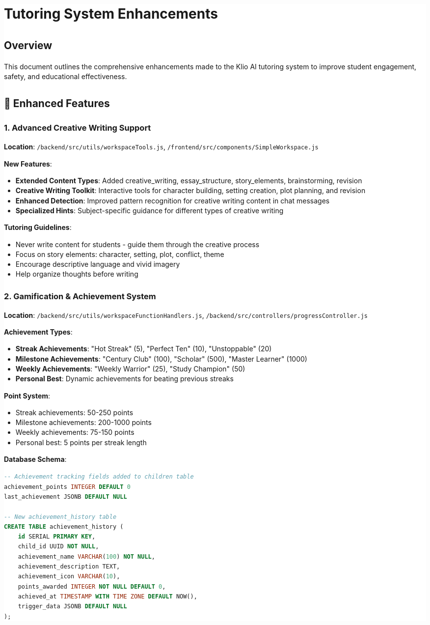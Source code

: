 # Tutoring System Enhancements

## Overview

This document outlines the comprehensive enhancements made to the Klio AI tutoring system to improve student engagement, safety, and educational effectiveness.

## 🚀 Enhanced Features

### 1. Advanced Creative Writing Support

**Location**: `/backend/src/utils/workspaceTools.js`, `/frontend/src/components/SimpleWorkspace.js`

**New Features**:
- **Extended Content Types**: Added creative_writing, essay_structure, story_elements, brainstorming, revision
- **Creative Writing Toolkit**: Interactive tools for character building, setting creation, plot planning, and revision
- **Enhanced Detection**: Improved pattern recognition for creative writing content in chat messages
- **Specialized Hints**: Subject-specific guidance for different types of creative writing

**Tutoring Guidelines**:
- Never write content for students - guide them through the creative process
- Focus on story elements: character, setting, plot, conflict, theme
- Encourage descriptive language and vivid imagery
- Help organize thoughts before writing

### 2. Gamification & Achievement System

**Location**: `/backend/src/utils/workspaceFunctionHandlers.js`, `/backend/src/controllers/progressController.js`

**Achievement Types**:
- **Streak Achievements**: "Hot Streak" (5), "Perfect Ten" (10), "Unstoppable" (20)
- **Milestone Achievements**: "Century Club" (100), "Scholar" (500), "Master Learner" (1000)
- **Weekly Achievements**: "Weekly Warrior" (25), "Study Champion" (50)
- **Personal Best**: Dynamic achievements for beating previous streaks

**Point System**:
- Streak achievements: 50-250 points
- Milestone achievements: 200-1000 points
- Weekly achievements: 75-150 points
- Personal best: 5 points per streak length

**Database Schema**:
```sql
-- Achievement tracking fields added to children table
achievement_points INTEGER DEFAULT 0
last_achievement JSONB DEFAULT NULL

-- New achievement_history table
CREATE TABLE achievement_history (
    id SERIAL PRIMARY KEY,
    child_id UUID NOT NULL,
    achievement_name VARCHAR(100) NOT NULL,
    achievement_description TEXT,
    achievement_icon VARCHAR(10),
    points_awarded INTEGER NOT NULL DEFAULT 0,
    achieved_at TIMESTAMP WITH TIME ZONE DEFAULT NOW(),
    trigger_data JSONB DEFAULT NULL
);
```
